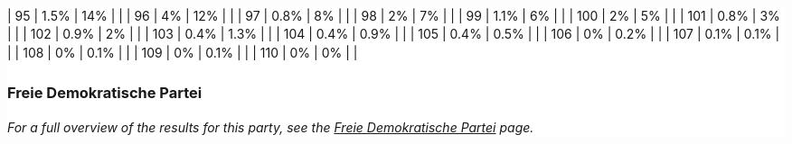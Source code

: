 | 95 | 1.5% | 14% |  |
| 96 | 4% | 12% |  |
| 97 | 0.8% | 8% |  |
| 98 | 2% | 7% |  |
| 99 | 1.1% | 6% |  |
| 100 | 2% | 5% |  |
| 101 | 0.8% | 3% |  |
| 102 | 0.9% | 2% |  |
| 103 | 0.4% | 1.3% |  |
| 104 | 0.4% | 0.9% |  |
| 105 | 0.4% | 0.5% |  |
| 106 | 0% | 0.2% |  |
| 107 | 0.1% | 0.1% |  |
| 108 | 0% | 0.1% |  |
| 109 | 0% | 0.1% |  |
| 110 | 0% | 0% |  |

### Freie Demokratische Partei

*For a full overview of the results for this party, see the [Freie Demokratische Partei](party-freiedemokratischepartei.html) page.*

